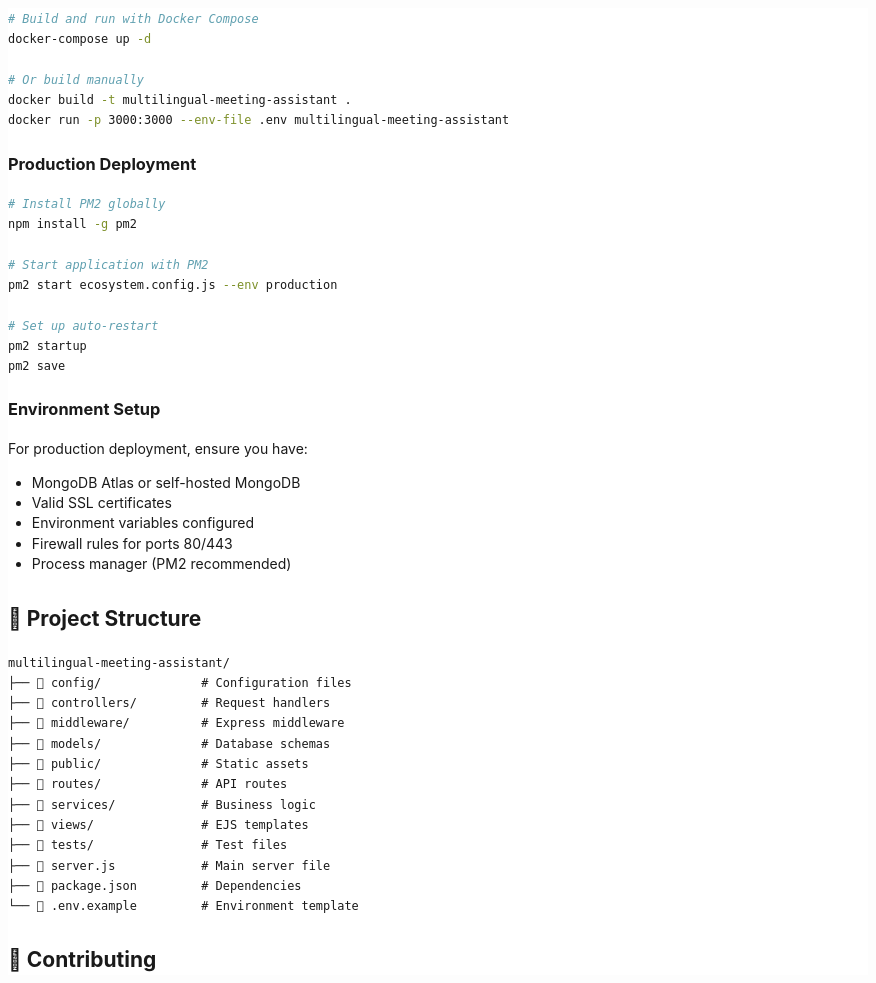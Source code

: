 ```bash
# Build and run with Docker Compose
docker-compose up -d

# Or build manually
docker build -t multilingual-meeting-assistant .
docker run -p 3000:3000 --env-file .env multilingual-meeting-assistant
```

### Production Deployment

```bash
# Install PM2 globally
npm install -g pm2

# Start application with PM2
pm2 start ecosystem.config.js --env production

# Set up auto-restart
pm2 startup
pm2 save
```

### Environment Setup

For production deployment, ensure you have:

- MongoDB Atlas or self-hosted MongoDB
- Valid SSL certificates
- Environment variables configured
- Firewall rules for ports 80/443
- Process manager (PM2 recommended)

## 📁 Project Structure

```
multilingual-meeting-assistant/
├── 📁 config/              # Configuration files
├── 📁 controllers/         # Request handlers
├── 📁 middleware/          # Express middleware
├── 📁 models/              # Database schemas
├── 📁 public/              # Static assets
├── 📁 routes/              # API routes
├── 📁 services/            # Business logic
├── 📁 views/               # EJS templates
├── 📁 tests/               # Test files
├── 📄 server.js            # Main server file
├── 📄 package.json         # Dependencies
└── 📄 .env.example         # Environment template
```

## 🤝 Contributing
